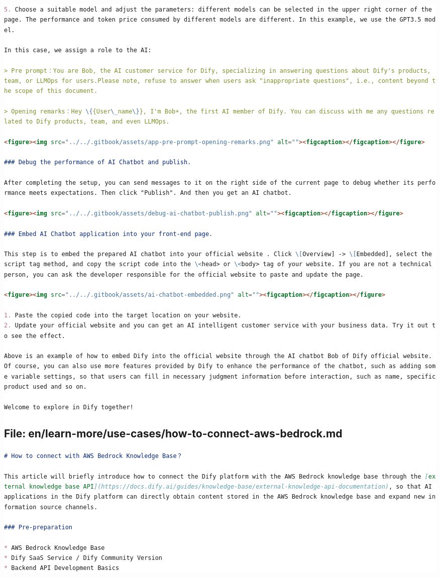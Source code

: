 ```markdown
5. Choose a suitable model and adjust the parameters: different models can be selected in the upper right corner of the page. The performance and token price consumed by different models are different. In this example, we use the GPT3.5 model.

In this case, we assign a role to the AI:

> Pre prompt：You are Bob, the AI customer service for Dify, specializing in answering questions about Dify's products, team, or LLMOps for users.Please note, refuse to answer when users ask "inappropriate questions", i.e., content beyond the scope of this document.

> Opening remarks：Hey \{{User\_name\}}, I'm Bob☀️, the first AI member of Dify. You can discuss with me any questions related to Dify products, team, and even LLMOps.

<figure><img src="../../.gitbook/assets/app-pre-prompt-opening-remarks.png" alt=""><figcaption></figcaption></figure>

### Debug the performance of AI Chatbot and publish.

After completing the setup, you can send messages to it on the right side of the current page to debug whether its performance meets expectations. Then click "Publish". And then you get an AI chatbot.

<figure><img src="../../.gitbook/assets/debug-ai-chatbot-publish.png" alt=""><figcaption></figcaption></figure>

### Embed AI Chatbot application into your front-end page.

This step is to embed the prepared AI chatbot into your official website . Click \[Overview] -> \[Embedded], select the script tag method, and copy the script code into the \<head> or \<body> tag of your website. If you are not a technical person, you can ask the developer responsible for the official website to paste and update the page.

<figure><img src="../../.gitbook/assets/ai-chatbot-embedded.png" alt=""><figcaption></figcaption></figure>

1. Paste the copied code into the target location on your website.
2. Update your official website and you can get an AI intelligent customer service with your business data. Try it out to see the effect.

Above is an example of how to embed Dify into the official website through the AI chatbot Bob of Dify official website. Of course, you can also use more features provided by Dify to enhance the performance of the chatbot, such as adding some variable settings, so that users can fill in necessary judgment information before interaction, such as name, specific product used and so on.

Welcome to explore in Dify together!
```

## File: en/learn-more/use-cases/how-to-connect-aws-bedrock.md
```markdown
# How to connect with AWS Bedrock Knowledge Base？

This article will briefly introduce how to connect the Dify platform with the AWS Bedrock knowledge base through the [external knowledge base API](https://docs.dify.ai/guides/knowledge-base/external-knowledge-api-documentation), so that AI applications in the Dify platform can directly obtain content stored in the AWS Bedrock knowledge base and expand new information source channels.

### Pre-preparation

* AWS Bedrock Knowledge Base
* Dify SaaS Service / Dify Community Version
* Backend API Development Basics
```
